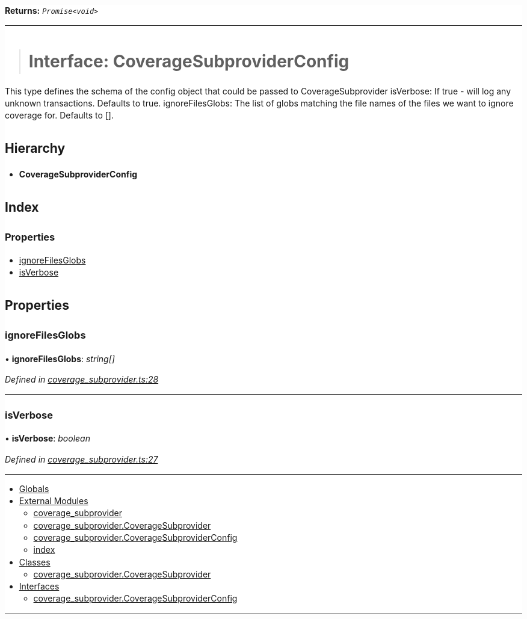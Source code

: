 **Returns:** *`Promise<void>`*

<hr />

> # Interface: CoverageSubproviderConfig

This type defines the schema of the config object that could be passed to CoverageSubprovider
isVerbose: If true - will log any unknown transactions. Defaults to true.
ignoreFilesGlobs: The list of globs matching the file names of the files we want to ignore coverage for. Defaults to [].

## Hierarchy

* **CoverageSubproviderConfig**

## Index

### Properties

* [ignoreFilesGlobs](#ignorefilesglobs)
* [isVerbose](#isverbose)

## Properties

###  ignoreFilesGlobs

• **ignoreFilesGlobs**: *string[]*

*Defined in [coverage_subprovider.ts:28](https://github.com/0xProject/0x-monorepo/blob/61e50a1cd/packages/sol-coverage/src/coverage_subprovider.ts#L28)*

___

###  isVerbose

• **isVerbose**: *boolean*

*Defined in [coverage_subprovider.ts:27](https://github.com/0xProject/0x-monorepo/blob/61e50a1cd/packages/sol-coverage/src/coverage_subprovider.ts#L27)*

<hr />

* [Globals](globals.md)
* [External Modules]()
  * [coverage_subprovider](modules/_coverage_subprovider_.md)
  * [coverage_subprovider.CoverageSubprovider](#class-coveragesubprovider)
  * [coverage_subprovider.CoverageSubproviderConfig](#class-coveragesubproviderconfig)
  * [index](modules/_index_.md)
* [Classes]()
  * [coverage_subprovider.CoverageSubprovider](#class-coveragesubprovider)
* [Interfaces]()
  * [coverage_subprovider.CoverageSubproviderConfig](#class-coveragesubproviderconfig)

<hr />

